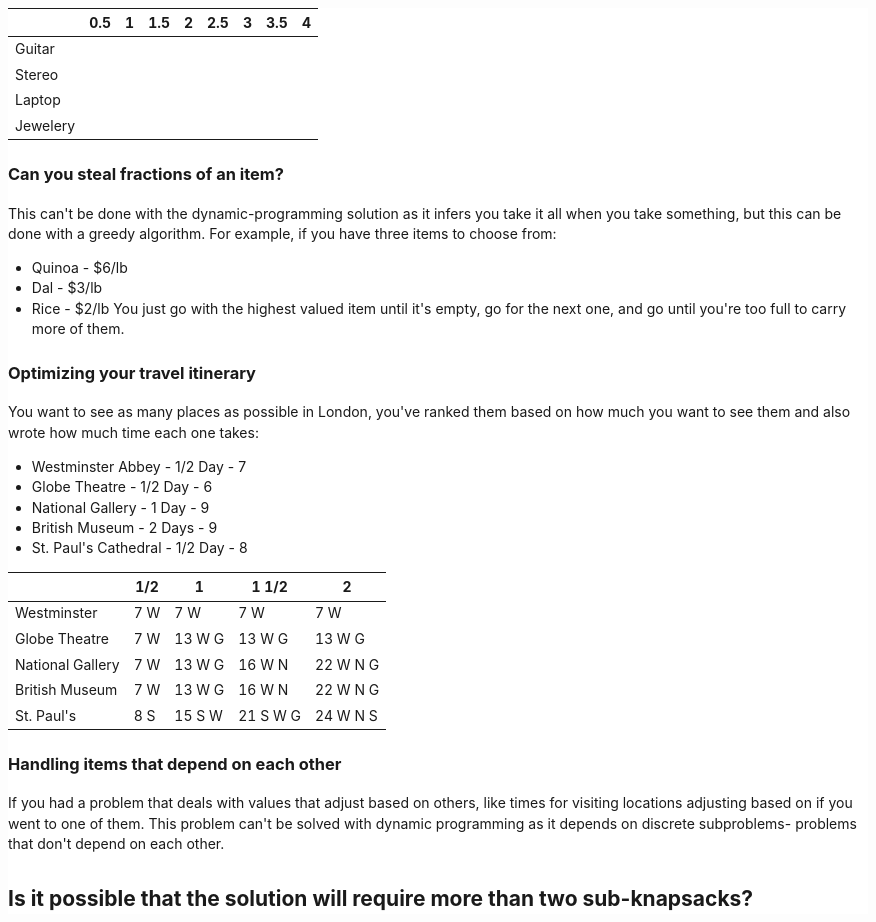 |          | 0.5 | 1   | 1.5 | 2   | 2.5 | 3   | 3.5 | 4   |
| -------- | --- | --- | --- | --- | --- | --- | --- | --- |
| Guitar   |     |     |     |     |     |     |     |     |
| Stereo   |     |     |     |     |     |     |     |     |
| Laptop   |     |     |     |     |     |     |     |     |
| Jewelery |     |     |     |     |     |     |     |     |

### Can you steal fractions of an item?

This can't be done with the dynamic-programming solution as it infers you take it all when you take something, but this can be done with a greedy algorithm. For example, if you have three items to choose from:
- Quinoa - $6/lb
- Dal - $3/lb
- Rice - $2/lb
You just go with the highest valued item until it's empty, go for the next one, and go until you're too full to carry more of them.

### Optimizing your travel itinerary

You want to see as many places as possible in London, you've ranked them based on how much you want to see them and also wrote how much time each one takes:
- Westminster Abbey - 1/2 Day - 7
- Globe Theatre - 1/2 Day - 6
- National Gallery - 1 Day - 9
- British Museum - 2 Days - 9
- St. Paul's Cathedral - 1/2 Day - 8

|                  | 1/2 | 1      | 1 1/2    | 2        |
| ---------------- | --- | ------ | -------- | -------- |
| Westminster      | 7 W | 7 W    | 7 W      | 7 W      |
| Globe Theatre    | 7 W | 13 W G | 13 W G   | 13 W G   |
| National Gallery | 7 W | 13 W G | 16 W N   | 22 W N G |
| British Museum   | 7 W | 13 W G | 16 W N   | 22 W N G |
| St. Paul's       | 8 S | 15 S W | 21 S W G | 24 W N S |

### Handling items that depend on each other

If you had a problem that deals with values that adjust based on others, like times for visiting locations adjusting based on if you went to one of them. This problem can't be solved with dynamic programming as it depends on discrete subproblems- problems that don't depend on each other.

## Is it possible that the solution will require more than two sub-knapsacks?

